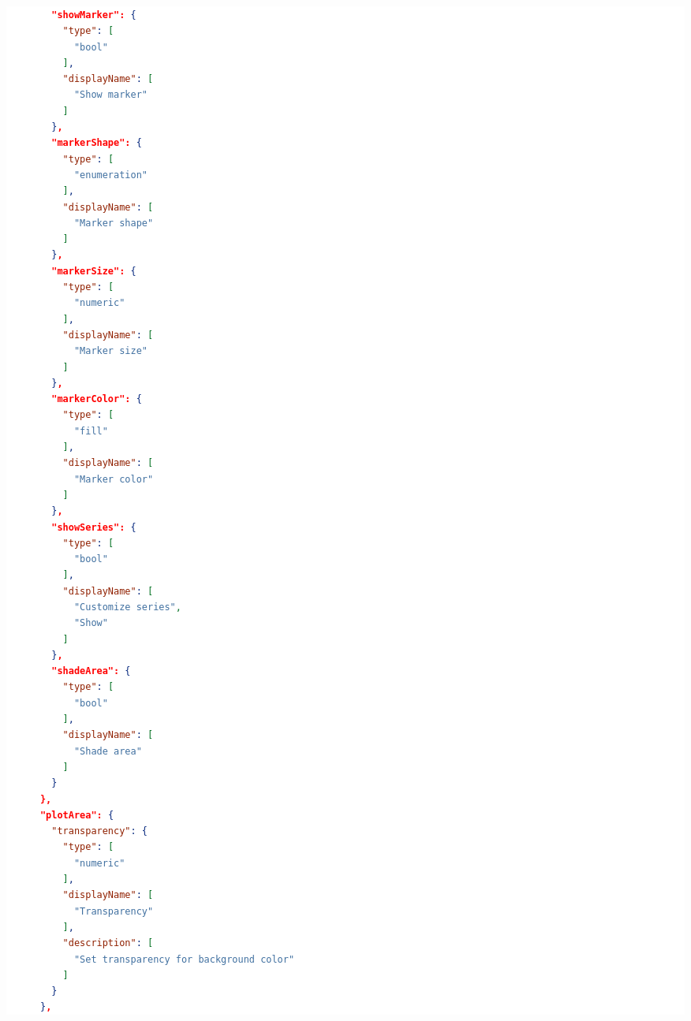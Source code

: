 ```json
        "showMarker": {
          "type": [
            "bool"
          ],
          "displayName": [
            "Show marker"
          ]
        },
        "markerShape": {
          "type": [
            "enumeration"
          ],
          "displayName": [
            "Marker shape"
          ]
        },
        "markerSize": {
          "type": [
            "numeric"
          ],
          "displayName": [
            "Marker size"
          ]
        },
        "markerColor": {
          "type": [
            "fill"
          ],
          "displayName": [
            "Marker color"
          ]
        },
        "showSeries": {
          "type": [
            "bool"
          ],
          "displayName": [
            "Customize series",
            "Show"
          ]
        },
        "shadeArea": {
          "type": [
            "bool"
          ],
          "displayName": [
            "Shade area"
          ]
        }
      },
      "plotArea": {
        "transparency": {
          "type": [
            "numeric"
          ],
          "displayName": [
            "Transparency"
          ],
          "description": [
            "Set transparency for background color"
          ]
        }
      },
```